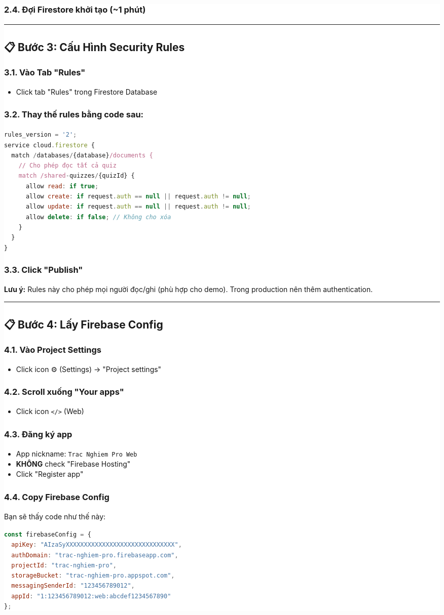### 2.4. Đợi Firestore khởi tạo (~1 phút)

---

## 📋 Bước 3: Cấu Hình Security Rules

### 3.1. Vào Tab "Rules"
- Click tab "Rules" trong Firestore Database

### 3.2. Thay thế rules bằng code sau:

```javascript
rules_version = '2';
service cloud.firestore {
  match /databases/{database}/documents {
    // Cho phép đọc tất cả quiz
    match /shared-quizzes/{quizId} {
      allow read: if true;
      allow create: if request.auth == null || request.auth != null;
      allow update: if request.auth == null || request.auth != null;
      allow delete: if false; // Không cho xóa
    }
  }
}
```

### 3.3. Click "Publish"

**Lưu ý:** Rules này cho phép mọi người đọc/ghi (phù hợp cho demo). Trong production nên thêm authentication.

---

## 📋 Bước 4: Lấy Firebase Config

### 4.1. Vào Project Settings
- Click icon ⚙️ (Settings) → "Project settings"

### 4.2. Scroll xuống "Your apps"
- Click icon `</>` (Web)

### 4.3. Đăng ký app
- App nickname: `Trac Nghiem Pro Web`
- **KHÔNG** check "Firebase Hosting"
- Click "Register app"

### 4.4. Copy Firebase Config
Bạn sẽ thấy code như thế này:

```javascript
const firebaseConfig = {
  apiKey: "AIzaSyXXXXXXXXXXXXXXXXXXXXXXXXXXXXXX",
  authDomain: "trac-nghiem-pro.firebaseapp.com",
  projectId: "trac-nghiem-pro",
  storageBucket: "trac-nghiem-pro.appspot.com",
  messagingSenderId: "123456789012",
  appId: "1:123456789012:web:abcdef1234567890"
};
```

